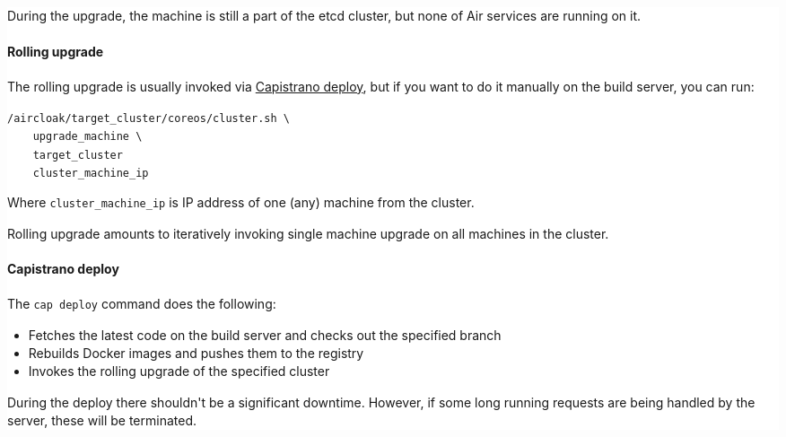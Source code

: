During the upgrade, the machine is still a part of the etcd cluster, but none of Air services are running on it.

#### Rolling upgrade

The rolling upgrade is usually invoked via [Capistrano deploy](#capistrano-deploy), but if you want to do it manually on the build server, you can run:

```
/aircloak/target_cluster/coreos/cluster.sh \
    upgrade_machine \
    target_cluster
    cluster_machine_ip
```

Where `cluster_machine_ip` is IP address of one (any) machine from the cluster.

Rolling upgrade amounts to iteratively invoking single machine upgrade on all machines in the cluster.

#### Capistrano deploy

The `cap deploy` command does the following:

- Fetches the latest code on the build server and checks out the specified branch
- Rebuilds Docker images and pushes them to the registry
- Invokes the rolling upgrade of the specified cluster

During the deploy there shouldn't be a significant downtime. However, if some long running requests are being handled by the server, these will be terminated.